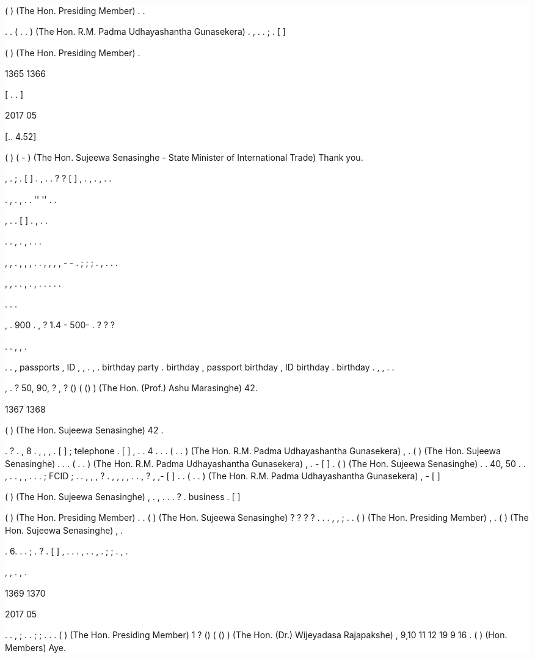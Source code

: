 ( ) (The Hon. Presiding Member) . .

. . ( . . ) (The Hon. R.M. Padma Udhayashantha Gunasekera) . , . . ; . [ ]

( ) (The Hon. Presiding Member) .

1365 1366

[ . . ]

2017 05

[.. 4.52]

( ) ( - ) (The Hon. Sujeewa Senasinghe - State Minister of International Trade) Thank you.

, . ; . [ ] . , . . ? ? [ ] , . , . , . .

. , . , . . '' '' . .

, . . [ ] . , . .

. . , . , . . .

, , . , , , . . , , , , - - . ; ; ; . , . . .

, , . . , . , . . . . .

. . .

, . 900 . , ? 1.4 - 500- . ? ? ?

. . , , .

. . , passports , ID , , . , . birthday party . birthday , passport birthday , ID birthday . birthday . , , . .

, . ? 50, 90, ? , ? () ( () ) (The Hon. (Prof.) Ashu Marasinghe) 42.

1367 1368

( ) (The Hon. Sujeewa Senasinghe) 42 .

. ? . , 8 . , , , . [ ] ; telephone . [ ] , . . 4 . . . ( . . ) (The Hon. R.M. Padma Udhayashantha Gunasekera) , . ( ) (The Hon. Sujeewa Senasinghe) . . . ( . . ) (The Hon. R.M. Padma Udhayashantha Gunasekera) , . - [ ] . ( ) (The Hon. Sujeewa Senasinghe) . . 40, 50 . . , . . , , . . . ; FCID ; . . , , , ? . , , , , . . , ? , ,- [ ] . . ( . . ) (The Hon. R.M. Padma Udhayashantha Gunasekera) , - [ ]

( ) (The Hon. Sujeewa Senasinghe) , . , . . . ? . business . [ ]

( ) (The Hon. Presiding Member) . . ( ) (The Hon. Sujeewa Senasinghe) ? ? ? ? . . . , , ; . . ( ) (The Hon. Presiding Member) , . ( ) (The Hon. Sujeewa Senasinghe) , .

. 6. . . ; . ? . [ ] , . . . , . . , . ; ; . , .

, , . , .

1369 1370

2017 05

. . , ; . . ; ; . . . ( ) (The Hon. Presiding Member) 1 ? () ( () ) (The Hon. (Dr.) Wijeyadasa Rajapakshe) , 9,10 11 12 19 9 16 . ( ) (Hon. Members) Aye.
